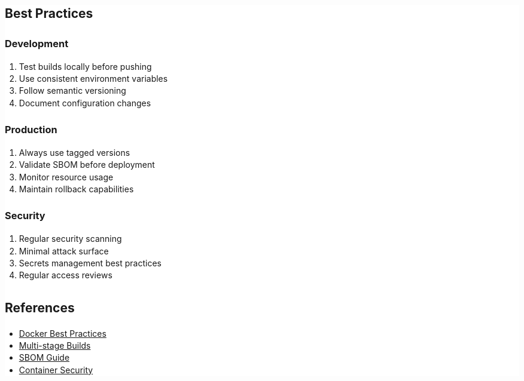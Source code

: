 ## Best Practices

### Development
1. Test builds locally before pushing
2. Use consistent environment variables
3. Follow semantic versioning
4. Document configuration changes

### Production
1. Always use tagged versions
2. Validate SBOM before deployment
3. Monitor resource usage
4. Maintain rollback capabilities

### Security
1. Regular security scanning
2. Minimal attack surface
3. Secrets management best practices
4. Regular access reviews

## References

- [Docker Best Practices](https://docs.docker.com/develop/best-practices/)
- [Multi-stage Builds](https://docs.docker.com/develop/images/multistage-build/)
- [SBOM Guide](https://www.cisa.gov/sbom)
- [Container Security](https://kubernetes.io/docs/concepts/security/)